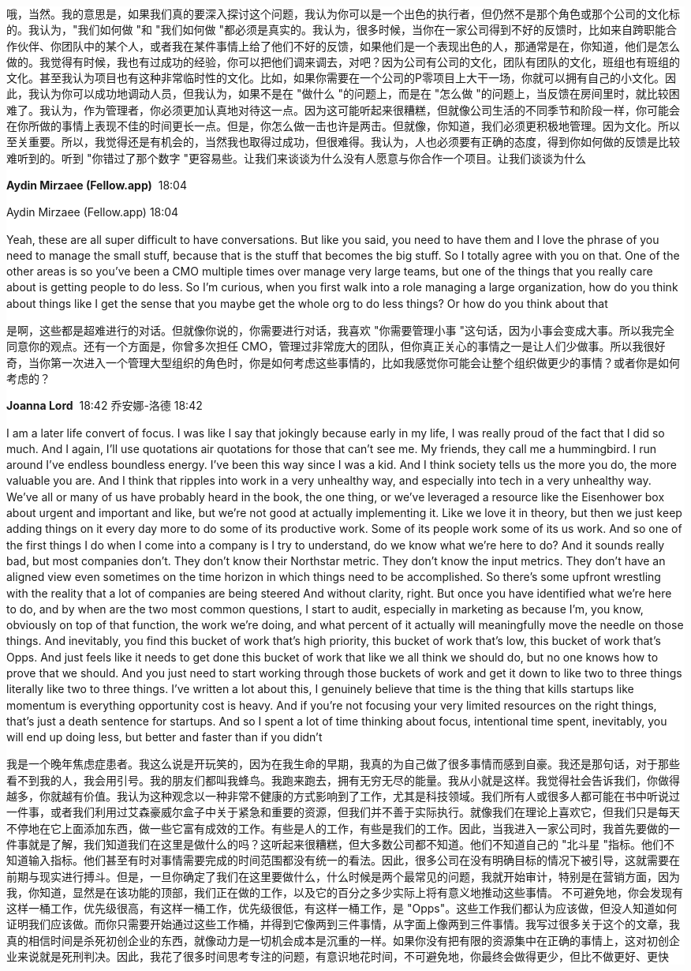 哦，当然。我的意思是，如果我们真的要深入探讨这个问题，我认为你可以是一个出色的执行者，但仍然不是那个角色或那个公司的文化标的。我认为，"我们如何做 "和 "我们如何做 "都必须是真实的。我认为，很多时候，当你在一家公司得到不好的反馈时，比如来自跨职能合作伙伴、你团队中的某个人，或者我在某件事情上给了他们不好的反馈，如果他们是一个表现出色的人，那通常是在，你知道，他们是怎么做的。我觉得有时候，我也有过成功的经验，你可以把他们调来调去，对吧？因为公司有公司的文化，团队有团队的文化，班组也有班组的文化。甚至我认为项目也有这种非常临时性的文化。比如，如果你需要在一个公司的P零项目上大干一场，你就可以拥有自己的小文化。因此，我认为你可以成功地调动人员，但我认为，如果不是在 "做什么 "的问题上，而是在 "怎么做 "的问题上，当反馈在房间里时，就比较困难了。我认为，作为管理者，你必须更加认真地对待这一点。因为这可能听起来很糟糕，但就像公司生活的不同季节和阶段一样，你可能会在你所做的事情上表现不佳的时间更长一点。但是，你怎么做一击也许是两击。但就像，你知道，我们必须更积极地管理。因为文化。所以至关重要。所以，我觉得还是有机会的，当然我也取得过成功，但很难得。我认为，人也必须要有正确的态度，得到你如何做的反馈是比较难听到的。听到 "你错过了那个数字 "更容易些。让我们来谈谈为什么没有人愿意与你合作一个项目。让我们谈谈为什么

**Aydin Mirzaee (Fellow.app)**  18:04  

Aydin Mirzaee (Fellow.app) 18:04

Yeah, these are all super difficult to have conversations. But like you said, you need to have them and I love the phrase of you need to manage the small stuff, because that is the stuff that becomes the big stuff. So I totally agree with you on that. One of the other areas is so you’ve been a CMO multiple times over manage very large teams, but one of the things that you really care about is getting people to do less. So I’m curious, when you first walk into a role managing a large organization, how do you think about things like I get the sense that you maybe get the whole org to do less things? Or how do you think about that  

是啊，这些都是超难进行的对话。但就像你说的，你需要进行对话，我喜欢 "你需要管理小事 "这句话，因为小事会变成大事。所以我完全同意你的观点。还有一个方面是，你曾多次担任 CMO，管理过非常庞大的团队，但你真正关心的事情之一是让人们少做事。所以我很好奇，当你第一次进入一个管理大型组织的角色时，你是如何考虑这些事情的，比如我感觉你可能会让整个组织做更少的事情？或者你是如何考虑的？

**Joanna Lord**  18:42 乔安娜-洛德 18:42

I am a later life convert of focus. I was like I say that jokingly because early in my life, I was really proud of the fact that I did so much. And I again, I’ll use quotations air quotations for those that can’t see me. My friends, they call me a hummingbird. I run around I’ve endless boundless energy. I’ve been this way since I was a kid. And I think society tells us the more you do, the more valuable you are. And I think that ripples into work in a very unhealthy way, and especially into tech in a very unhealthy way. We’ve all or many of us have probably heard in the book, the one thing, or we’ve leveraged a resource like the Eisenhower box about urgent and important and like, but we’re not good at actually implementing it. Like we love it in theory, but then we just keep adding things on it every day more to do some of its productive work. Some of its people work some of its us work. And so one of the first things I do when I come into a company is I try to understand, do we know what we’re here to do? And it sounds really bad, but most companies don’t. They don’t know their Northstar metric. They don’t know the input metrics. They don’t have an aligned view even sometimes on the time horizon in which things need to be accomplished. So there’s some upfront wrestling with the reality that a lot of companies are being steered And without clarity, right. But once you have identified what we’re here to do, and by when are the two most common questions, I start to audit, especially in marketing as because I’m, you know, obviously on top of that function, the work we’re doing, and what percent of it actually will meaningfully move the needle on those things. And inevitably, you find this bucket of work that’s high priority, this bucket of work that’s low, this bucket of work that’s Opps. And just feels like it needs to get done this bucket of work that like we all think we should do, but no one knows how to prove that we should. And you just need to start working through those buckets of work and get it down to like two to three things literally like two to three things. I’ve written a lot about this, I genuinely believe that time is the thing that kills startups like momentum is everything opportunity cost is heavy. And if you’re not focusing your very limited resources on the right things, that’s just a death sentence for startups. And so I spent a lot of time thinking about focus, intentional time spent, inevitably, you will end up doing less, but better and faster than if you didn’t  

我是一个晚年焦虑症患者。我这么说是开玩笑的，因为在我生命的早期，我真的为自己做了很多事情而感到自豪。我还是那句话，对于那些看不到我的人，我会用引号。我的朋友们都叫我蜂鸟。我跑来跑去，拥有无穷无尽的能量。我从小就是这样。我觉得社会告诉我们，你做得越多，你就越有价值。我认为这种观念以一种非常不健康的方式影响到了工作，尤其是科技领域。我们所有人或很多人都可能在书中听说过一件事，或者我们利用过艾森豪威尔盒子中关于紧急和重要的资源，但我们并不善于实际执行。就像我们在理论上喜欢它，但我们只是每天不停地在它上面添加东西，做一些它富有成效的工作。有些是人的工作，有些是我们的工作。因此，当我进入一家公司时，我首先要做的一件事就是了解，我们知道我们在这里是做什么的吗？这听起来很糟糕，但大多数公司都不知道。他们不知道自己的 "北斗星 "指标。他们不知道输入指标。他们甚至有时对事情需要完成的时间范围都没有统一的看法。因此，很多公司在没有明确目标的情况下被引导，这就需要在前期与现实进行搏斗。但是，一旦你确定了我们在这里要做什么，什么时候是两个最常见的问题，我就开始审计，特别是在营销方面，因为我，你知道，显然是在该功能的顶部，我们正在做的工作，以及它的百分之多少实际上将有意义地推动这些事情。 不可避免地，你会发现有这样一桶工作，优先级很高，有这样一桶工作，优先级很低，有这样一桶工作，是 "Opps"。这些工作我们都认为应该做，但没人知道如何证明我们应该做。而你只需要开始通过这些工作桶，并得到它像两到三件事情，从字面上像两到三件事情。我写过很多关于这个的文章，我真的相信时间是杀死初创企业的东西，就像动力是一切机会成本是沉重的一样。如果你没有把有限的资源集中在正确的事情上，这对初创企业来说就是死刑判决。因此，我花了很多时间思考专注的问题，有意识地花时间，不可避免地，你最终会做得更少，但比不做更好、更快
